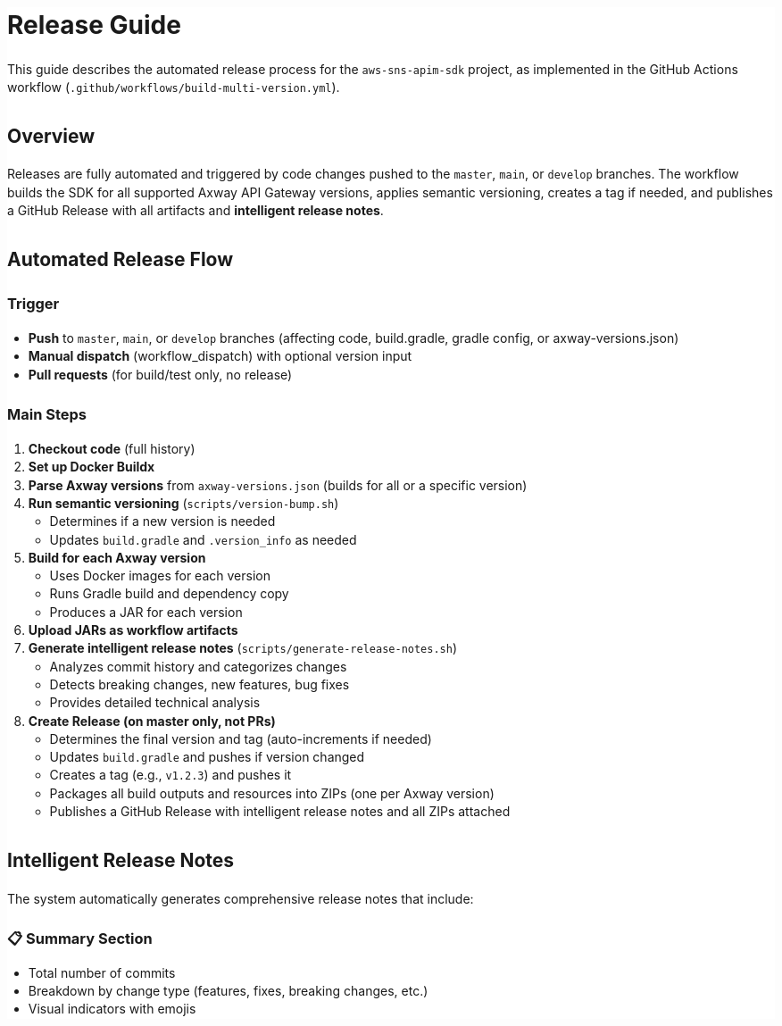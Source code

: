 # Release Guide

This guide describes the automated release process for the `aws-sns-apim-sdk` project, as implemented in the GitHub Actions workflow (`.github/workflows/build-multi-version.yml`).

## Overview

Releases are fully automated and triggered by code changes pushed to the `master`, `main`, or `develop` branches. The workflow builds the SDK for all supported Axway API Gateway versions, applies semantic versioning, creates a tag if needed, and publishes a GitHub Release with all artifacts and **intelligent release notes**.

## Automated Release Flow

### Trigger
- **Push** to `master`, `main`, or `develop` branches (affecting code, build.gradle, gradle config, or axway-versions.json)
- **Manual dispatch** (workflow_dispatch) with optional version input
- **Pull requests** (for build/test only, no release)

### Main Steps
1. **Checkout code** (full history)
2. **Set up Docker Buildx**
3. **Parse Axway versions** from `axway-versions.json` (builds for all or a specific version)
4. **Run semantic versioning** (`scripts/version-bump.sh`)
   - Determines if a new version is needed
   - Updates `build.gradle` and `.version_info` as needed
5. **Build for each Axway version**
   - Uses Docker images for each version
   - Runs Gradle build and dependency copy
   - Produces a JAR for each version
6. **Upload JARs as workflow artifacts**
7. **Generate intelligent release notes** (`scripts/generate-release-notes.sh`)
   - Analyzes commit history and categorizes changes
   - Detects breaking changes, new features, bug fixes
   - Provides detailed technical analysis
8. **Create Release (on master only, not PRs)**
   - Determines the final version and tag (auto-increments if needed)
   - Updates `build.gradle` and pushes if version changed
   - Creates a tag (e.g., `v1.2.3`) and pushes it
   - Packages all build outputs and resources into ZIPs (one per Axway version)
   - Publishes a GitHub Release with intelligent release notes and all ZIPs attached

## Intelligent Release Notes

The system automatically generates comprehensive release notes that include:

### 📋 **Summary Section**
- Total number of commits
- Breakdown by change type (features, fixes, breaking changes, etc.)
- Visual indicators with emojis
